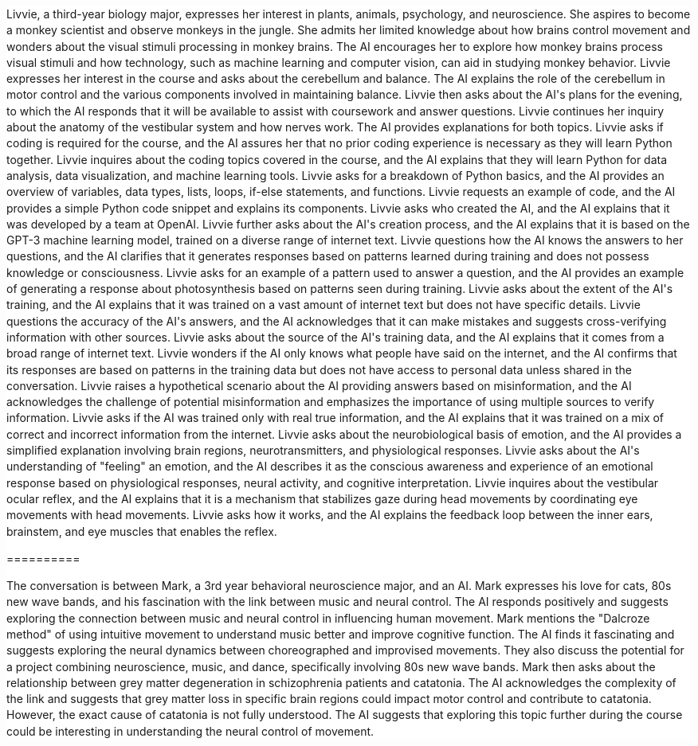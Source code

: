 Livvie, a third-year biology major, expresses her interest in plants, animals, psychology, and neuroscience. She aspires to become a monkey scientist and observe monkeys in the jungle. She admits her limited knowledge about how brains control movement and wonders about the visual stimuli processing in monkey brains. The AI encourages her to explore how monkey brains process visual stimuli and how technology, such as machine learning and computer vision, can aid in studying monkey behavior. Livvie expresses her interest in the course and asks about the cerebellum and balance. The AI explains the role of the cerebellum in motor control and the various components involved in maintaining balance. Livvie then asks about the AI's plans for the evening, to which the AI responds that it will be available to assist with coursework and answer questions. Livvie continues her inquiry about the anatomy of the vestibular system and how nerves work. The AI provides explanations for both topics. Livvie asks if coding is required for the course, and the AI assures her that no prior coding experience is necessary as they will learn Python together. Livvie inquires about the coding topics covered in the course, and the AI explains that they will learn Python for data analysis, data visualization, and machine learning tools. Livvie asks for a breakdown of Python basics, and the AI provides an overview of variables, data types, lists, loops, if-else statements, and functions. Livvie requests an example of code, and the AI provides a simple Python code snippet and explains its components. Livvie asks who created the AI, and the AI explains that it was developed by a team at OpenAI. Livvie further asks about the AI's creation process, and the AI explains that it is based on the GPT-3 machine learning model, trained on a diverse range of internet text. Livvie questions how the AI knows the answers to her questions, and the AI clarifies that it generates responses based on patterns learned during training and does not possess knowledge or consciousness. Livvie asks for an example of a pattern used to answer a question, and the AI provides an example of generating a response about photosynthesis based on patterns seen during training. Livvie asks about the extent of the AI's training, and the AI explains that it was trained on a vast amount of internet text but does not have specific details. Livvie questions the accuracy of the AI's answers, and the AI acknowledges that it can make mistakes and suggests cross-verifying information with other sources. Livvie asks about the source of the AI's training data, and the AI explains that it comes from a broad range of internet text. Livvie wonders if the AI only knows what people have said on the internet, and the AI confirms that its responses are based on patterns in the training data but does not have access to personal data unless shared in the conversation. Livvie raises a hypothetical scenario about the AI providing answers based on misinformation, and the AI acknowledges the challenge of potential misinformation and emphasizes the importance of using multiple sources to verify information. Livvie asks if the AI was trained only with real true information, and the AI explains that it was trained on a mix of correct and incorrect information from the internet. Livvie asks about the neurobiological basis of emotion, and the AI provides a simplified explanation involving brain regions, neurotransmitters, and physiological responses. Livvie asks about the AI's understanding of "feeling" an emotion, and the AI describes it as the conscious awareness and experience of an emotional response based on physiological responses, neural activity, and cognitive interpretation. Livvie inquires about the vestibular ocular reflex, and the AI explains that it is a mechanism that stabilizes gaze during head movements by coordinating eye movements with head movements. Livvie asks how it works, and the AI explains the feedback loop between the inner ears, brainstem, and eye muscles that enables the reflex.

==========


The conversation is between Mark, a 3rd year behavioral neuroscience major, and an AI. Mark expresses his love for cats, 80s new wave bands, and his fascination with the link between music and neural control. The AI responds positively and suggests exploring the connection between music and neural control in influencing human movement. Mark mentions the "Dalcroze method" of using intuitive movement to understand music better and improve cognitive function. The AI finds it fascinating and suggests exploring the neural dynamics between choreographed and improvised movements. They also discuss the potential for a project combining neuroscience, music, and dance, specifically involving 80s new wave bands. Mark then asks about the relationship between grey matter degeneration in schizophrenia patients and catatonia. The AI acknowledges the complexity of the link and suggests that grey matter loss in specific brain regions could impact motor control and contribute to catatonia. However, the exact cause of catatonia is not fully understood. The AI suggests that exploring this topic further during the course could be interesting in understanding the neural control of movement.
